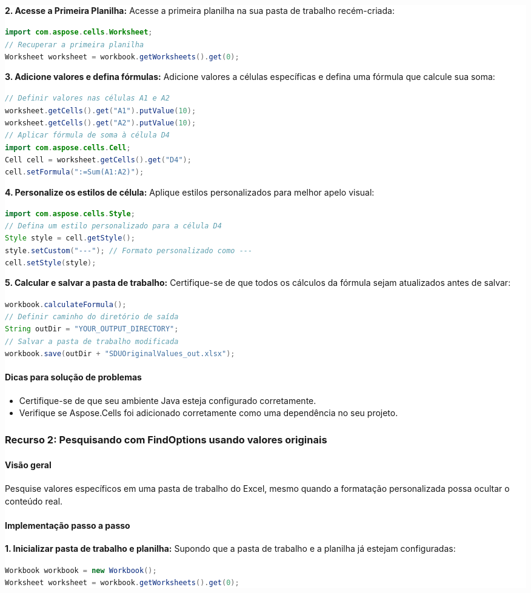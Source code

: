**2. Acesse a Primeira Planilha:**
Acesse a primeira planilha na sua pasta de trabalho recém-criada:
```java
import com.aspose.cells.Worksheet;
// Recuperar a primeira planilha
Worksheet worksheet = workbook.getWorksheets().get(0);
```

**3. Adicione valores e defina fórmulas:**
Adicione valores a células específicas e defina uma fórmula que calcule sua soma:
```java
// Definir valores nas células A1 e A2
worksheet.getCells().get("A1").putValue(10);
worksheet.getCells().get("A2").putValue(10);
// Aplicar fórmula de soma à célula D4
import com.aspose.cells.Cell;
Cell cell = worksheet.getCells().get("D4");
cell.setFormula(":=Sum(A1:A2)");
```

**4. Personalize os estilos de célula:**
Aplique estilos personalizados para melhor apelo visual:
```java
import com.aspose.cells.Style;
// Defina um estilo personalizado para a célula D4
Style style = cell.getStyle();
style.setCustom("---"); // Formato personalizado como ---
cell.setStyle(style);
```

**5. Calcular e salvar a pasta de trabalho:**
Certifique-se de que todos os cálculos da fórmula sejam atualizados antes de salvar:
```java
workbook.calculateFormula();
// Definir caminho do diretório de saída
String outDir = "YOUR_OUTPUT_DIRECTORY";
// Salvar a pasta de trabalho modificada
workbook.save(outDir + "SDUOriginalValues_out.xlsx");
```

#### Dicas para solução de problemas
- Certifique-se de que seu ambiente Java esteja configurado corretamente.
- Verifique se Aspose.Cells foi adicionado corretamente como uma dependência no seu projeto.

### Recurso 2: Pesquisando com FindOptions usando valores originais

#### Visão geral
Pesquise valores específicos em uma pasta de trabalho do Excel, mesmo quando a formatação personalizada possa ocultar o conteúdo real.

#### Implementação passo a passo
**1. Inicializar pasta de trabalho e planilha:**
Supondo que a pasta de trabalho e a planilha já estejam configuradas:
```java
Workbook workbook = new Workbook();
Worksheet worksheet = workbook.getWorksheets().get(0);
```
